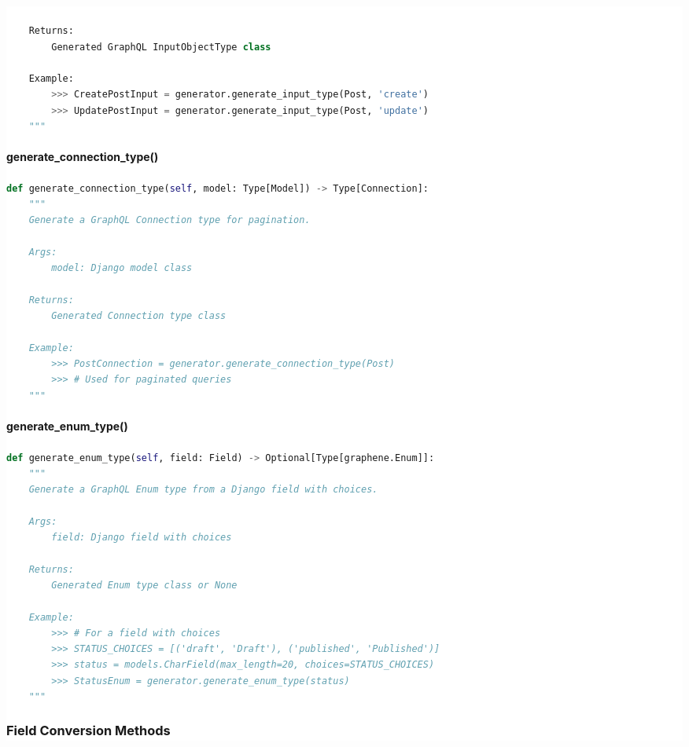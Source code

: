 ```python
        
    Returns:
        Generated GraphQL InputObjectType class
        
    Example:
        >>> CreatePostInput = generator.generate_input_type(Post, 'create')
        >>> UpdatePostInput = generator.generate_input_type(Post, 'update')
    """
```

#### generate_connection_type()

```python
def generate_connection_type(self, model: Type[Model]) -> Type[Connection]:
    """
    Generate a GraphQL Connection type for pagination.
    
    Args:
        model: Django model class
        
    Returns:
        Generated Connection type class
        
    Example:
        >>> PostConnection = generator.generate_connection_type(Post)
        >>> # Used for paginated queries
    """
```

#### generate_enum_type()

```python
def generate_enum_type(self, field: Field) -> Optional[Type[graphene.Enum]]:
    """
    Generate a GraphQL Enum type from a Django field with choices.
    
    Args:
        field: Django field with choices
        
    Returns:
        Generated Enum type class or None
        
    Example:
        >>> # For a field with choices
        >>> STATUS_CHOICES = [('draft', 'Draft'), ('published', 'Published')]
        >>> status = models.CharField(max_length=20, choices=STATUS_CHOICES)
        >>> StatusEnum = generator.generate_enum_type(status)
    """
```

### Field Conversion Methods
